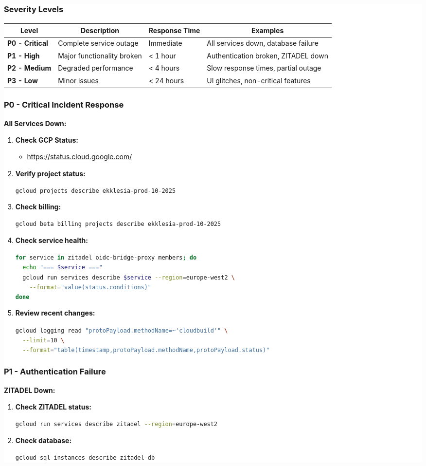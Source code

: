 ### Severity Levels

| Level | Description | Response Time | Examples |
|-------|-------------|---------------|----------|
| **P0 - Critical** | Complete service outage | Immediate | All services down, database failure |
| **P1 - High** | Major functionality broken | < 1 hour | Authentication broken, ZITADEL down |
| **P2 - Medium** | Degraded performance | < 4 hours | Slow response times, partial outage |
| **P3 - Low** | Minor issues | < 24 hours | UI glitches, non-critical features |

### P0 - Critical Incident Response

**All Services Down:**

1. **Check GCP Status:**
   - https://status.cloud.google.com/

2. **Verify project status:**
   ```bash
   gcloud projects describe ekklesia-prod-10-2025
   ```

3. **Check billing:**
   ```bash
   gcloud beta billing projects describe ekklesia-prod-10-2025
   ```

4. **Check service health:**
   ```bash
   for service in zitadel oidc-bridge-proxy members; do
     echo "=== $service ==="
     gcloud run services describe $service --region=europe-west2 \
       --format="value(status.conditions)"
   done
   ```

5. **Review recent changes:**
   ```bash
   gcloud logging read "protoPayload.methodName=~'cloudbuild'" \
     --limit=10 \
     --format="table(timestamp,protoPayload.methodName,protoPayload.status)"
   ```

### P1 - Authentication Failure

**ZITADEL Down:**

1. **Check ZITADEL status:**
   ```bash
   gcloud run services describe zitadel --region=europe-west2
   ```

2. **Check database:**
   ```bash
   gcloud sql instances describe zitadel-db
   ```
